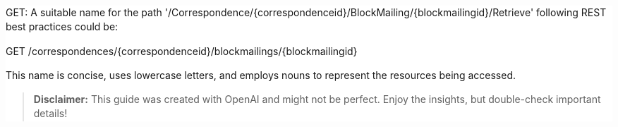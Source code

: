   GET: A suitable name for the path '/Correspondence/{correspondenceid}/BlockMailing/{blockmailingid}/Retrieve' following REST best practices could be:

GET /correspondences/{correspondenceid}/blockmailings/{blockmailingid}

This name is concise, uses lowercase letters, and employs nouns to represent the resources being accessed.

</details>

> **Disclaimer:** This guide was created with OpenAI and might not be perfect. Enjoy the insights, but double-check important details!
